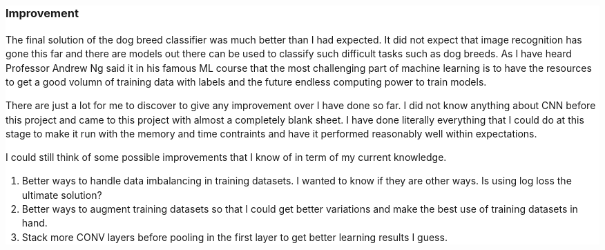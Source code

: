 ### Improvement

The final solution of the dog breed classifier was much better than I had expected. It did not expect that image recognition has gone this far and there are models out there can be used to classify such difficult tasks such as dog breeds. As I have heard Professor Andrew Ng said it in his famous ML course that the most challenging part of machine learning is to have the resources to get a good volumn of training data with labels and the future endless computing power to train models. 

There are just a lot for me to discover to give any improvement over I have done so far. I did not know anything about CNN before this project and came to this project with almost a completely blank sheet. I have done literally everything that I could do at this stage to make it run with the memory and time contraints and have it performed reasonably well within expectations.

I could still think of some possible improvements that I know of in term of my current knowledge.

1. Better ways to handle data imbalancing in training datasets. I wanted to know if they are other ways. Is using log loss the ultimate solution?
2. Better ways to augment training datasets so that I could get better variations and make the best use of training datasets in hand.
3. Stack more CONV layers before pooling in the first layer to get better learning results I guess.
